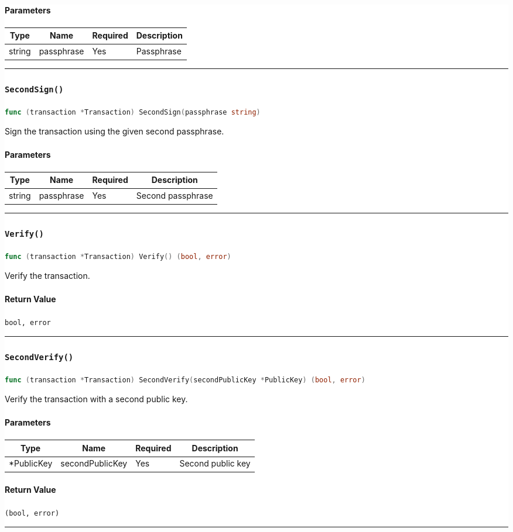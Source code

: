 #### Parameters

| Type   | Name        | Required | Description |
| ------ | ----------- | -------- | ----------- |
| string | passphrase  | Yes      | Passphrase  |

---

### `SecondSign()`

```go
func (transaction *Transaction) SecondSign(passphrase string)
```

Sign the transaction using the given second passphrase.

#### Parameters

| Type   | Name        | Required | Description        |
| ------ | ----------- | -------- | ------------------ |
| string | passphrase  | Yes      | Second passphrase  |

---

### `Verify()`

```go
func (transaction *Transaction) Verify() (bool, error)
```

Verify the transaction.

#### Return Value

`bool, error`

---

### `SecondVerify()`

```go
func (transaction *Transaction) SecondVerify(secondPublicKey *PublicKey) (bool, error)
```

Verify the transaction with a second public key.

#### Parameters

| Type       | Name            | Required | Description       |
| ---------- | --------------- | -------- | ----------------- |
| *PublicKey | secondPublicKey | Yes      | Second public key |

#### Return Value

`(bool, error)`

---